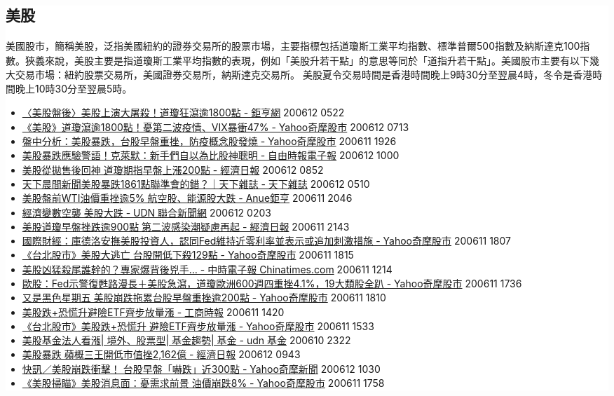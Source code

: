 ## 美股

美國股市，簡稱美股，泛指美國紐約的證券交易所的股票市場，主要指標包括道瓊斯工業平均指數、標準普爾500指數及納斯達克100指數。狹義來說，美股主要是指道瓊斯工業平均指數的表現，例如「美股升若干點」的意思等同於「道指升若干點」。美國股市主要有以下幾大交易市場：紐約股票交易​​所，美國證券交易所，納斯達克交易所。
美股夏令交易時間是香港時間晚上9時30分至翌晨4時，冬令是香港時間晚上10時30分至翌晨5時。
- [〈美股盤後〉美股上演大屠殺！道瓊狂瀉逾1800點 - 鉅亨網](https://news.cnyes.com/news/id/4491277 "〈美股盤後〉美股上演大屠殺！道瓊狂瀉逾1800點 - 鉅亨網") 200612 0522
- [《美股》道瓊瀉逾1800點！憂第二波疫情、VIX暴衝47% - Yahoo奇摩股市](https://tw.stock.yahoo.com/news/%E7%BE%8E%E8%82%A1-%E9%81%93%E7%93%8A%E7%80%89%E9%80%BE1800%E9%BB%9E-%E6%86%82%E7%AC%AC%E4%BA%8C%E6%B3%A2%E7%96%AB%E6%83%85-vix%E6%9A%B4%E8%A1%9D47-231300753.html "《美股》道瓊瀉逾1800點！憂第二波疫情、VIX暴衝47% - Yahoo奇摩股市") 200612 0713
- [盤中分析：美股暴跌，台股早盤重挫，防疫概念股發燒 - Yahoo奇摩股市](https://tw.stock.yahoo.com/news/%E7%9B%A4%E4%B8%AD%E5%88%86%E6%9E%90-%E7%BE%8E%E8%82%A1%E6%9A%B4%E8%B7%8C-%E5%8F%B0%E8%82%A1%E6%97%A9%E7%9B%A4%E9%87%8D%E6%8C%AB-%E9%98%B2%E7%96%AB%E6%A6%82%E5%BF%B5%E8%82%A1%E7%99%BC%E7%87%92-022658029.html "盤中分析：美股暴跌，台股早盤重挫，防疫概念股發燒 - Yahoo奇摩股市") 200611 1926
- [美股暴跌應驗警語！克萊默：新手們自以為比股神聰明 - 自由時報電子報](https://ec.ltn.com.tw/article/breakingnews/3195354 "美股暴跌應驗警語！克萊默：新手們自以為比股神聰明 - 自由時報電子報") 200612 1000
- [美股從拋售後回神 道瓊期指早盤上漲200點 - 經濟日報](https://money.udn.com/money/story/5599/4630632 "美股從拋售後回神 道瓊期指早盤上漲200點 - 經濟日報") 200612 0852
- [天下晨間新聞美股暴跌1861點聯準會的錯？｜天下雜誌 - 天下雜誌](https://www.cw.com.tw/article/article.action?id=5100668 "天下晨間新聞美股暴跌1861點聯準會的錯？｜天下雜誌 - 天下雜誌") 200612 0510
- [美股盤前WTI油價重挫逾5% 航空股、能源股大跌 - Anue鉅亨](https://news.cnyes.com/news/id/4491346 "美股盤前WTI油價重挫逾5% 航空股、能源股大跌 - Anue鉅亨") 200611 2046
- [經濟變數空襲 美股大跌 - UDN 聯合新聞網](https://udn.com/news/story/6811/4630406 "經濟變數空襲 美股大跌 - UDN 聯合新聞網") 200612 0203
- [美股道瓊早盤挫跌逾900點 第二波感染潮疑慮再起 - 經濟日報](https://money.udn.com/money/story/5599/4629858 "美股道瓊早盤挫跌逾900點 第二波感染潮疑慮再起 - 經濟日報") 200611 2143
- [國際財經：庫德洛安撫美股投資人，認同Fed維持近零利率並表示或追加刺激措施 - Yahoo奇摩股市](https://tw.stock.yahoo.com/news/%E5%9C%8B%E9%9A%9B%E8%B2%A1%E7%B6%93-%E5%BA%AB%E5%BE%B7%E6%B4%9B%E5%AE%89%E6%92%AB%E7%BE%8E%E8%82%A1%E6%8A%95%E8%B3%87%E4%BA%BA-%E8%AA%8D%E5%90%8Cfed%E7%B6%AD%E6%8C%81%E8%BF%91%E9%9B%B6%E5%88%A9%E7%8E%87%E4%B8%A6%E8%A1%A8%E7%A4%BA%E6%88%96%E8%BF%BD%E5%8A%A0%E5%88%BA%E6%BF%80%E6%8E%AA%E6%96%BD-010741564.html "國際財經：庫德洛安撫美股投資人，認同Fed維持近零利率並表示或追加刺激措施 - Yahoo奇摩股市") 200611 1807
- [《台北股市》美股大逃亡 台股開低下殺129點 - Yahoo奇摩股市](https://tw.stock.yahoo.com/news/%E8%88%88%E6%AB%83%E5%B8%82%E5%A0%B4-%E8%88%88%E6%AB%83%E5%B8%82%E5%A0%B409-00%E5%A7%94%E8%B3%A3%E5%89%8D10%E5%90%8D-090233978.html "《台北股市》美股大逃亡 台股開低下殺129點 - Yahoo奇摩股市") 200611 1815
- [美股凶猛殺尾誰幹的？專家爆背後兇手… - 中時電子報 Chinatimes.com](https://www.chinatimes.com/realtimenews/20200611002351-260410 "美股凶猛殺尾誰幹的？專家爆背後兇手… - 中時電子報 Chinatimes.com") 200611 1214
- [歐股：Fed示警復甦路漫長＋美股急瀉，道瓊歐洲600週四重挫4.1%，19大類股全趴 - Yahoo奇摩股市](https://tw.stock.yahoo.com/news/%E6%AD%90%E8%82%A1-fed%E7%A4%BA%E8%AD%A6%E5%BE%A9%E7%94%A6%E8%B7%AF%E6%BC%AB%E9%95%B7-%E7%BE%8E%E8%82%A1%E6%80%A5%E7%80%89-%E9%81%93%E7%93%8A%E6%AD%90%E6%B4%B2600%E9%80%B1%E5%9B%9B%E9%87%8D%E6%8C%AB4-1-003651227.html "歐股：Fed示警復甦路漫長＋美股急瀉，道瓊歐洲600週四重挫4.1%，19大類股全趴 - Yahoo奇摩股市") 200611 1736
- [又是黑色星期五 美股崩跌拖累台股早盤重挫逾200點 - Yahoo奇摩股市](https://tw.stock.yahoo.com/news/%E5%8F%88%E6%98%AF%E9%BB%91%E8%89%B2%E6%98%9F%E6%9C%9F%E4%BA%94-%E7%BE%8E%E8%82%A1%E5%B4%A9%E8%B7%8C%E6%8B%96%E7%B4%AF%E5%8F%B0%E8%82%A1%E6%97%A9%E7%9B%A4%E9%87%8D%E6%8C%AB%E9%80%BE200%E9%BB%9E-011046402.html "又是黑色星期五 美股崩跌拖累台股早盤重挫逾200點 - Yahoo奇摩股市") 200611 1810
- [美股跌+恐慌升避險ETF齊步放量漲 - 工商時報](https://ctee.com.tw/news/stock/284113.html "美股跌+恐慌升避險ETF齊步放量漲 - 工商時報") 200611 1420
- [《台北股市》美股跌+恐慌升 避險ETF齊步放量漲 - Yahoo奇摩股市](https://tw.stock.yahoo.com/news/%E6%94%BF%E6%B2%BB-%E6%8C%81%E7%BA%8C0%E7%A2%BA%E8%A8%BA-%E6%B1%9F%E5%AE%8F%E5%82%91%E4%BB%BB%E6%96%B0%E7%94%9F%E6%B4%BB%E5%AE%A3%E5%82%B3%E5%A4%A7%E4%BD%BF-060853785.html "《台北股市》美股跌+恐慌升 避險ETF齊步放量漲 - Yahoo奇摩股市") 200611 1533
- [美股基金法人看漲| 境外、股票型| 基金趨勢| 基金 - udn 基金](https://fund.udn.com/fund/story/5857/4627334 "美股基金法人看漲| 境外、股票型| 基金趨勢| 基金 - udn 基金") 200610 2322
- [美股暴跌 蘋概三王開低市值挫2,162億 - 經濟日報](https://money.udn.com/money/story/5612/4630709 "美股暴跌 蘋概三王開低市值挫2,162億 - 經濟日報") 200612 0943
- [快訊／美股崩跌衝擊！ 台股早盤「嚇跌」近300點 - Yahoo奇摩新聞](https://tw.news.yahoo.com/%E5%BF%AB%E8%A8%8A-%E7%BE%8E%E8%82%A1%E5%B4%A9%E8%B7%8C%E8%A1%9D%E6%93%8A-%E5%8F%B0%E8%82%A1%E6%97%A9%E7%9B%A4-%E5%9A%87%E8%B7%8C-%E8%BF%91300%E9%BB%9E-023040043.html "快訊／美股崩跌衝擊！ 台股早盤「嚇跌」近300點 - Yahoo奇摩新聞") 200612 1030
- [《美股掃瞄》美股消息面：憂需求前景 油價崩跌8% - Yahoo奇摩股市](https://tw.stock.yahoo.com/news/%E5%9F%BA%E6%9C%AC%E9%87%91%E5%B1%AC%E7%8F%BE%E8%B2%A8-lme-06-09%E9%8C%AB%E7%8F%BE%E8%B2%A8%E6%94%B617132-00%E7%BE%8E%E5%85%83-082607644.html "《美股掃瞄》美股消息面：憂需求前景 油價崩跌8% - Yahoo奇摩股市") 200611 1758
